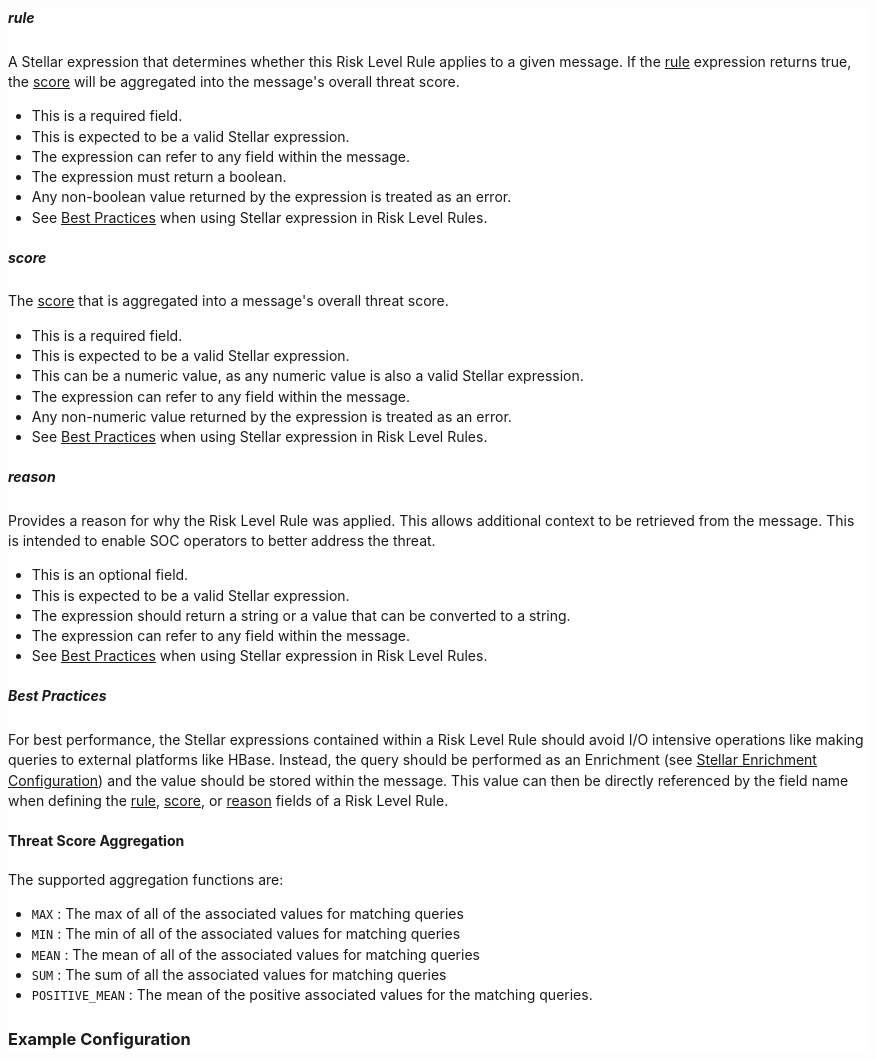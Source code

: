 ##### rule

A Stellar expression that determines whether this Risk Level Rule applies to a given message. If the [rule](#rule) expression returns true, the [score](#score) will be aggregated into the message's overall threat score.

* This is a required field.
* This is expected to be a valid Stellar expression.
* The expression can refer to any field within the message.
* The expression must return a boolean. 
* Any non-boolean value returned by the expression is treated as an error.
* See [Best Practices](#best-practices) when using Stellar expression in Risk Level Rules.

##### score

The [score](#score) that is aggregated into a message's overall threat score.

* This is a required field.
* This is expected to be a valid Stellar expression.
* This can be a numeric value, as any numeric value is also a valid Stellar expression.
* The expression can refer to any field within the message.
* Any non-numeric value returned by the expression is treated as an error.
* See [Best Practices](#best-practices) when using Stellar expression in Risk Level Rules.

##### reason

Provides a reason for why the Risk Level Rule was applied. This allows additional context to be retrieved from the message.  This is intended to enable SOC operators to better address the threat.

* This is an optional field.
* This is expected to be a valid Stellar expression.
* The expression should return a string or a value that can be converted to a string.
* The expression can refer to any field within the message.
* See [Best Practices](#best-practices) when using Stellar expression in Risk Level Rules.

##### Best Practices

For best performance, the Stellar expressions contained within a Risk Level Rule should avoid I/O intensive operations like making queries to external platforms like HBase. Instead, the query should be performed as an Enrichment (see [Stellar Enrichment Configuration](#stellar_enrichment_configuration)) and the value should be stored within the message. This value can then be directly referenced by the field name when defining the [rule](#rule), [score](#score), or [reason](#reason) fields of a Risk Level Rule. 

#### Threat Score Aggregation

The supported aggregation functions are:
* `MAX` : The max of all of the associated values for matching queries
* `MIN` : The min of all of the associated values for matching queries
* `MEAN` : The mean of all of the associated values for matching queries
* `SUM` : The sum of all the associated values for matching queries
* `POSITIVE_MEAN` : The mean of the positive associated values for the matching queries.

### Example Configuration
